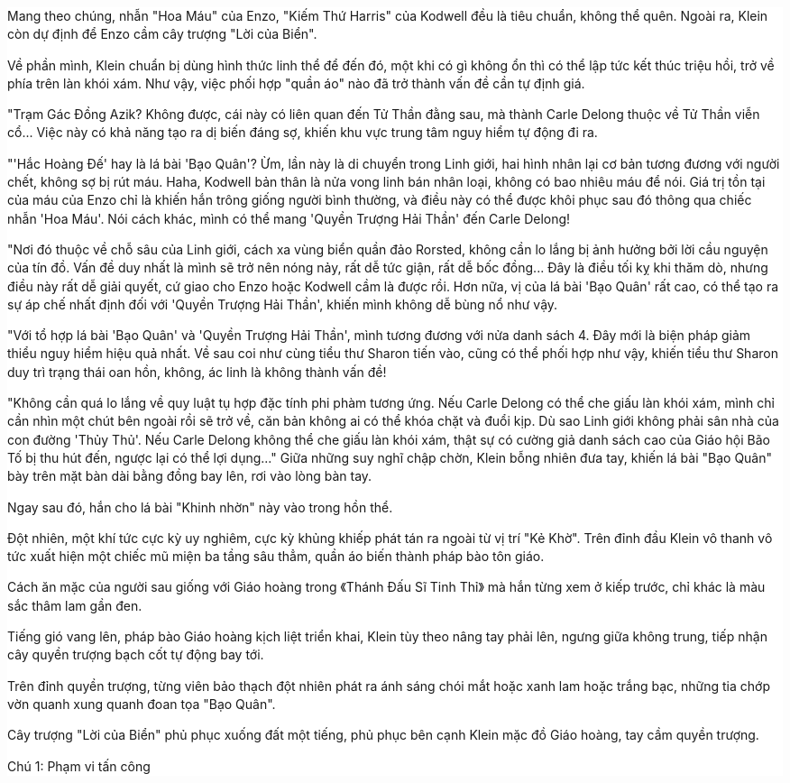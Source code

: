 Mang theo chúng, nhẫn "Hoa Máu" của Enzo, "Kiếm Thứ Harris" của Kodwell đều là tiêu chuẩn, không thể quên. Ngoài ra, Klein còn dự định để Enzo cầm cây trượng "Lời của Biển".

Về phần mình, Klein chuẩn bị dùng hình thức linh thể để đến đó, một khi có gì không ổn thì có thể lập tức kết thúc triệu hồi, trở về phía trên làn khói xám. Như vậy, việc phối hợp "quần áo" nào đã trở thành vấn đề cần tự định giá.

"Trạm Gác Đồng Azik? Không được, cái này có liên quan đến Tử Thần đằng sau, mà thành Carle Delong thuộc về Tử Thần viễn cổ... Việc này có khả năng tạo ra dị biến đáng sợ, khiến khu vực trung tâm nguy hiểm tự động đi ra.

"'Hắc Hoàng Đế' hay là lá bài 'Bạo Quân'? Ừm, lần này là di chuyển trong Linh giới, hai hình nhân lại cơ bản tương đương với người chết, không sợ bị rút máu. Haha, Kodwell bản thân là nửa vong linh bán nhân loại, không có bao nhiêu máu để nói. Giá trị tồn tại của máu của Enzo chỉ là khiến hắn trông giống người bình thường, và điều này có thể được khôi phục sau đó thông qua chiếc nhẫn 'Hoa Máu'. Nói cách khác, mình có thể mang 'Quyền Trượng Hải Thần' đến Carle Delong!

"Nơi đó thuộc về chỗ sâu của Linh giới, cách xa vùng biển quần đảo Rorsted, không cần lo lắng bị ảnh hưởng bởi lời cầu nguyện của tín đồ. Vấn đề duy nhất là mình sẽ trở nên nóng nảy, rất dễ tức giận, rất dễ bốc đồng... Đây là điều tối kỵ khi thăm dò, nhưng điều này rất dễ giải quyết, cứ giao cho Enzo hoặc Kodwell cầm là được rồi. Hơn nữa, vị của lá bài 'Bạo Quân' rất cao, có thể tạo ra sự áp chế nhất định đối với 'Quyền Trượng Hải Thần', khiến mình không dễ bùng nổ như vậy.

"Với tổ hợp lá bài 'Bạo Quân' và 'Quyền Trượng Hải Thần', mình tương đương với nửa danh sách 4. Đây mới là biện pháp giảm thiểu nguy hiểm hiệu quả nhất. Về sau coi như cùng tiểu thư Sharon tiến vào, cũng có thể phối hợp như vậy, khiến tiểu thư Sharon duy trì trạng thái oan hồn, không, ác linh là không thành vấn đề!

"Không cần quá lo lắng về quy luật tụ hợp đặc tính phi phàm tương ứng. Nếu Carle Delong có thể che giấu làn khói xám, mình chỉ cần nhìn một chút bên ngoài rồi sẽ trở về, căn bản không ai có thể khóa chặt và đuổi kịp. Dù sao Linh giới không phải sân nhà của con đường 'Thủy Thủ'. Nếu Carle Delong không thể che giấu làn khói xám, thật sự có cường giả danh sách cao của Giáo hội Bão Tố bị thu hút đến, ngược lại có thể lợi dụng..." Giữa những suy nghĩ chập chờn, Klein bỗng nhiên đưa tay, khiến lá bài "Bạo Quân" bày trên mặt bàn dài bằng đồng bay lên, rơi vào lòng bàn tay.

Ngay sau đó, hắn cho lá bài "Khinh nhờn" này vào trong hồn thể.

Đột nhiên, một khí tức cực kỳ uy nghiêm, cực kỳ khủng khiếp phát tán ra ngoài từ vị trí "Kẻ Khờ". Trên đỉnh đầu Klein vô thanh vô tức xuất hiện một chiếc mũ miện ba tầng sâu thẳm, quần áo biến thành pháp bào tôn giáo.

Cách ăn mặc của người sau giống với Giáo hoàng trong 《Thánh Đấu Sĩ Tinh Thỉ》 mà hắn từng xem ở kiếp trước, chỉ khác là màu sắc thâm lam gần đen.

Tiếng gió vang lên, pháp bào Giáo hoàng kịch liệt triển khai, Klein tùy theo nâng tay phải lên, ngưng giữa không trung, tiếp nhận cây quyền trượng bạch cốt tự động bay tới.

Trên đỉnh quyền trượng, từng viên bảo thạch đột nhiên phát ra ánh sáng chói mắt hoặc xanh lam hoặc trắng bạc, những tia chớp vờn quanh xung quanh đoan tọa "Bạo Quân".

Cây trượng "Lời của Biển" phủ phục xuống đất một tiếng, phủ phục bên cạnh Klein mặc đồ Giáo hoàng, tay cầm quyền trượng.

Chú 1: Phạm vi tấn công